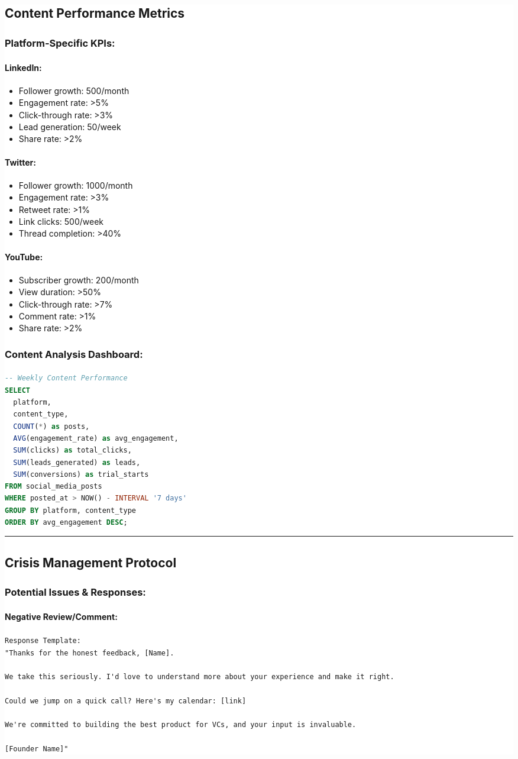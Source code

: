 
## Content Performance Metrics

### Platform-Specific KPIs:

#### LinkedIn:
- Follower growth: 500/month
- Engagement rate: >5%
- Click-through rate: >3%
- Lead generation: 50/week
- Share rate: >2%

#### Twitter:
- Follower growth: 1000/month
- Engagement rate: >3%
- Retweet rate: >1%
- Link clicks: 500/week
- Thread completion: >40%

#### YouTube:
- Subscriber growth: 200/month
- View duration: >50%
- Click-through rate: >7%
- Comment rate: >1%
- Share rate: >2%

### Content Analysis Dashboard:
```sql
-- Weekly Content Performance
SELECT 
  platform,
  content_type,
  COUNT(*) as posts,
  AVG(engagement_rate) as avg_engagement,
  SUM(clicks) as total_clicks,
  SUM(leads_generated) as leads,
  SUM(conversions) as trial_starts
FROM social_media_posts
WHERE posted_at > NOW() - INTERVAL '7 days'
GROUP BY platform, content_type
ORDER BY avg_engagement DESC;
```

---

## Crisis Management Protocol

### Potential Issues & Responses:

#### Negative Review/Comment:
```
Response Template:
"Thanks for the honest feedback, [Name]. 

We take this seriously. I'd love to understand more about your experience and make it right.

Could we jump on a quick call? Here's my calendar: [link]

We're committed to building the best product for VCs, and your input is invaluable.

[Founder Name]"
```
